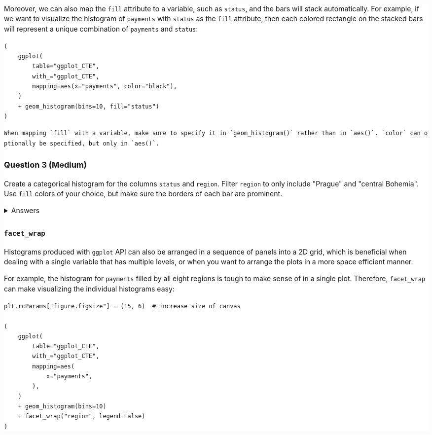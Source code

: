 Moreover, we can also map the `fill` attribute to a variable, such as `status`, and the bars will stack automatically. For example, if we want to visualize the histogram of `payments` with `status` as the `fill` attribute, then each colored rectangle on the stacked bars will represent a unique combination of `payments` and `status`:

```{code-cell} ipython3
(
    ggplot(
        table="ggplot_CTE",
        with_="ggplot_CTE",
        mapping=aes(x="payments", color="black"),
    )
    + geom_histogram(bins=10, fill="status")
)
```

```{important}
When mapping `fill` with a variable, make sure to specify it in `geom_histogram()` rather than in `aes()`. `color` can optionally be specified, but only in `aes()`.
```

### Question 3 (Medium)

Create a categorical histogram for the columns `status` and `region`. Filter `region` to only include "Prague" and "central Bohemia". Use `fill` colors of your choice, but make sure the borders of each bar are prominent.


<details><summary>Answers</summary></details>




### `facet_wrap`

Histograms produced with `ggplot` API can also be arranged in a sequence of panels into a 2D grid, which is beneficial when dealing with a single variable that has multiple levels, or when you want to arrange the plots in a more space efficient manner.

For example, the histogram for `payments` filled by all eight regions is tough to make sense of in a single plot. Therefore, `facet_wrap` can make visualizing the individual histograms easy:

```{code-cell} ipython3
plt.rcParams["figure.figsize"] = (15, 6)  # increase size of canvas

(
    ggplot(
        table="ggplot_CTE",
        with_="ggplot_CTE",
        mapping=aes(
            x="payments",
        ),
    )
    + geom_histogram(bins=10)
    + facet_wrap("region", legend=False)
)
```
